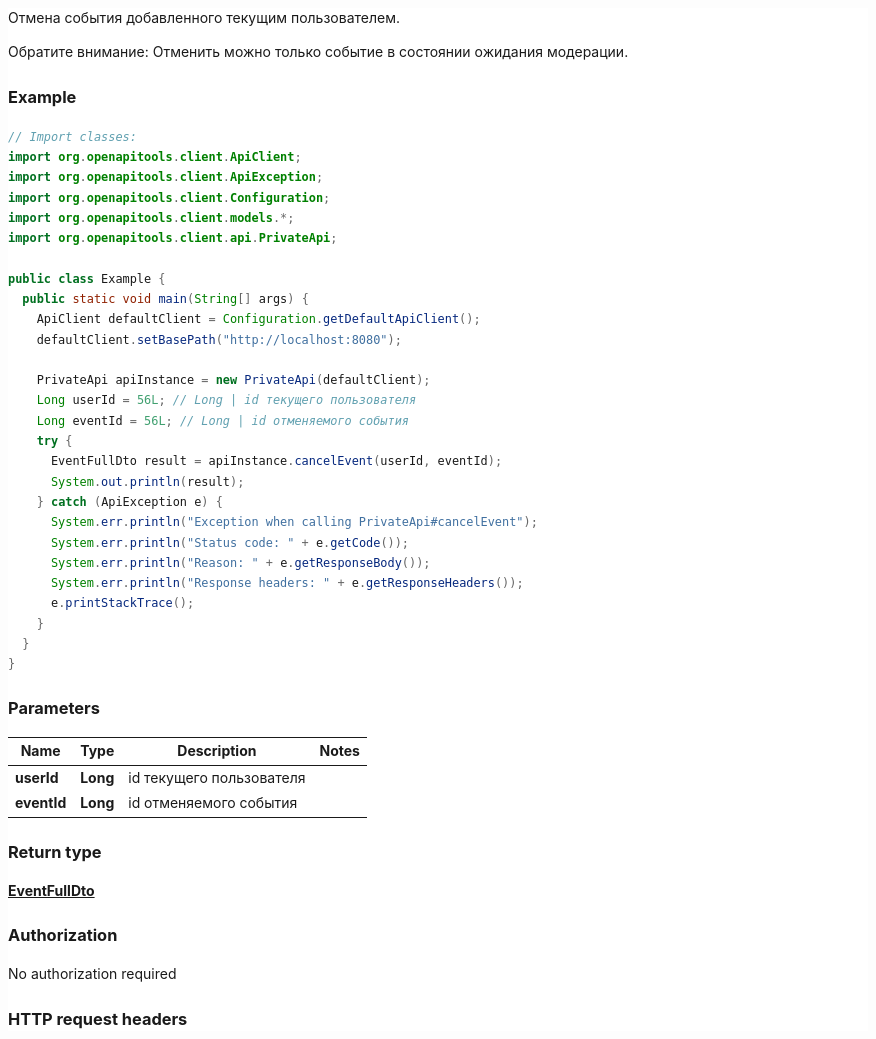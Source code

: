 Отмена события добавленного текущим пользователем.

Обратите внимание: Отменить можно только событие в состоянии ожидания модерации.

### Example
```java
// Import classes:
import org.openapitools.client.ApiClient;
import org.openapitools.client.ApiException;
import org.openapitools.client.Configuration;
import org.openapitools.client.models.*;
import org.openapitools.client.api.PrivateApi;

public class Example {
  public static void main(String[] args) {
    ApiClient defaultClient = Configuration.getDefaultApiClient();
    defaultClient.setBasePath("http://localhost:8080");

    PrivateApi apiInstance = new PrivateApi(defaultClient);
    Long userId = 56L; // Long | id текущего пользователя
    Long eventId = 56L; // Long | id отменяемого события
    try {
      EventFullDto result = apiInstance.cancelEvent(userId, eventId);
      System.out.println(result);
    } catch (ApiException e) {
      System.err.println("Exception when calling PrivateApi#cancelEvent");
      System.err.println("Status code: " + e.getCode());
      System.err.println("Reason: " + e.getResponseBody());
      System.err.println("Response headers: " + e.getResponseHeaders());
      e.printStackTrace();
    }
  }
}
```

### Parameters

Name | Type | Description  | Notes
------------- | ------------- | ------------- | -------------
 **userId** | **Long**| id текущего пользователя |
 **eventId** | **Long**| id отменяемого события |

### Return type

[**EventFullDto**](EventFullDto.md)

### Authorization

No authorization required

### HTTP request headers
